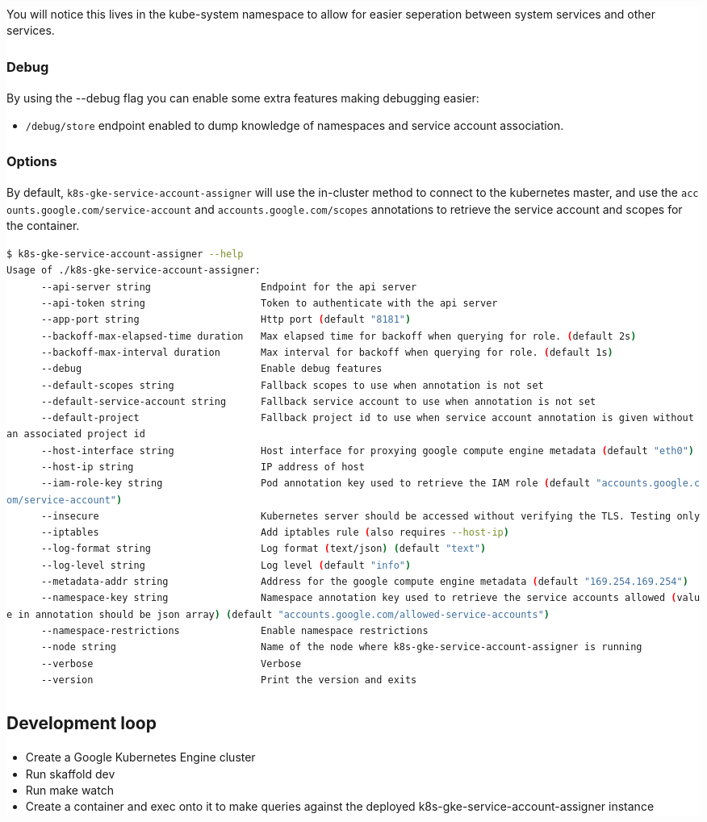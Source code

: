 You will notice this lives in the kube-system namespace to allow for easier seperation between system services and other services.

### Debug

By using the --debug flag you can enable some extra features making debugging easier:

- `/debug/store` endpoint enabled to dump knowledge of namespaces and service account association.

### Options

By default, `k8s-gke-service-account-assigner` will use the in-cluster method to connect to the kubernetes master, and use the
`accounts.google.com/service-account` and `accounts.google.com/scopes` annotations to retrieve the service
account and scopes for the container.

```bash
$ k8s-gke-service-account-assigner --help
Usage of ./k8s-gke-service-account-assigner:
      --api-server string                   Endpoint for the api server
      --api-token string                    Token to authenticate with the api server
      --app-port string                     Http port (default "8181")
      --backoff-max-elapsed-time duration   Max elapsed time for backoff when querying for role. (default 2s)
      --backoff-max-interval duration       Max interval for backoff when querying for role. (default 1s)
      --debug                               Enable debug features
      --default-scopes string               Fallback scopes to use when annotation is not set
      --default-service-account string      Fallback service account to use when annotation is not set
      --default-project                     Fallback project id to use when service account annotation is given without an associated project id
      --host-interface string               Host interface for proxying google compute engine metadata (default "eth0")
      --host-ip string                      IP address of host
      --iam-role-key string                 Pod annotation key used to retrieve the IAM role (default "accounts.google.com/service-account")
      --insecure                            Kubernetes server should be accessed without verifying the TLS. Testing only
      --iptables                            Add iptables rule (also requires --host-ip)
      --log-format string                   Log format (text/json) (default "text")
      --log-level string                    Log level (default "info")
      --metadata-addr string                Address for the google compute engine metadata (default "169.254.169.254")
      --namespace-key string                Namespace annotation key used to retrieve the service accounts allowed (value in annotation should be json array) (default "accounts.google.com/allowed-service-accounts")
      --namespace-restrictions              Enable namespace restrictions
      --node string                         Name of the node where k8s-gke-service-account-assigner is running
      --verbose                             Verbose
      --version                             Print the version and exits
```

## Development loop

- Create a Google Kubernetes Engine cluster
- Run skaffold dev
- Run make watch
- Create a container and exec onto it to make queries against the deployed k8s-gke-service-account-assigner instance
